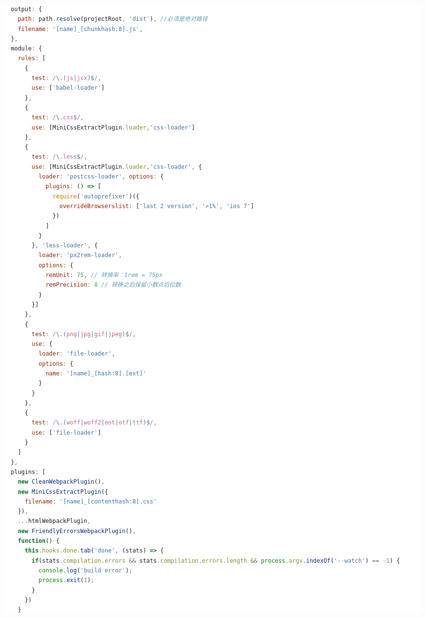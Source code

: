```javascript
  output: {
    path: path.resolve(projectRoot, 'dist'), //必须是绝对路径
    filename: '[name]_[chunkhash:8].js',
  },
  module: {
    rules: [
      {
        test: /\.(js|jsx)$/,
        use: ['babel-loader']
      },
      {
        test: /\.css$/,
        use: [MiniCssExtractPlugin.loader,'css-loader']
      },
      {
        test: /\.less$/,
        use: [MiniCssExtractPlugin.loader,'css-loader', {
          loader: 'postcss-loader', options: {
            plugins: () => [
              require('autoprefixer')({
                overrideBrowserslist: ['last 2 version', '>1%', 'ios 7']
              })
            ]
          }
        }, 'less-loader', {
          loader: 'px2rem-loader',
          options: {
            remUnit: 75, // 转换率：1rem = 75px
            remPrecision: 8 // 转换之后保留小数点后位数
          }
        }]
      },
      {
        test: /\.(png|jpg|gif|jpeg)$/,
        use: {
          loader: 'file-loader',
          options: {
            name: '[name]_[hash:8].[ext]'
          }
        }
      },
      {
        test: /\.(woff|woff2|eot|otf|ttf)$/,
        use: ['file-loader']
      }
    ]
  },
  plugins: [
    new CleanWebpackPlugin(),
    new MiniCssExtractPlugin({
      filename: '[name]_[contenthash:8].css'
    }),
    ...htmlWebpackPlugin,
    new FriendlyErrorsWebpackPlugin(),
    function() {
      this.hooks.done.tab('done', (stats) => {
        if(stats.compilation.errors && stats.compilation.errors.length && process.argv.indexOf('--watch') == -1) {
          console.log('build error');
          process.exit(1);
        }
      })
    }
```